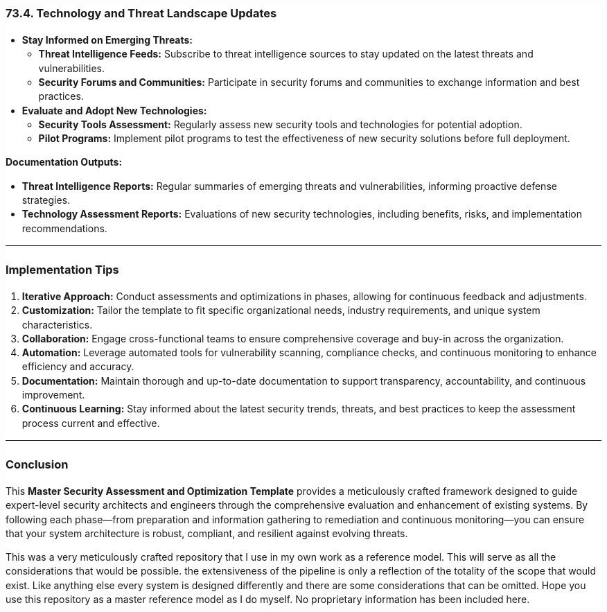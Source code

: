 ### **73.4. Technology and Threat Landscape Updates**

- **Stay Informed on Emerging Threats:**
    - **Threat Intelligence Feeds:** Subscribe to threat intelligence sources to stay updated on the latest threats and vulnerabilities.
    - **Security Forums and Communities:** Participate in security forums and communities to exchange information and best practices.
- **Evaluate and Adopt New Technologies:**
    - **Security Tools Assessment:** Regularly assess new security tools and technologies for potential adoption.
    - **Pilot Programs:** Implement pilot programs to test the effectiveness of new security solutions before full deployment.

**Documentation Outputs:**

- **Threat Intelligence Reports:** Regular summaries of emerging threats and vulnerabilities, informing proactive defense strategies.
- **Technology Assessment Reports:** Evaluations of new security technologies, including benefits, risks, and implementation recommendations.

---

### **Implementation Tips**

1. **Iterative Approach:** Conduct assessments and optimizations in phases, allowing for continuous feedback and adjustments.
2. **Customization:** Tailor the template to fit specific organizational needs, industry requirements, and unique system characteristics.
3. **Collaboration:** Engage cross-functional teams to ensure comprehensive coverage and buy-in across the organization.
4. **Automation:** Leverage automated tools for vulnerability scanning, compliance checks, and continuous monitoring to enhance efficiency and accuracy.
5. **Documentation:** Maintain thorough and up-to-date documentation to support transparency, accountability, and continuous improvement.
6. **Continuous Learning:** Stay informed about the latest security trends, threats, and best practices to keep the assessment process current and effective.

---

### **Conclusion**

This **Master Security Assessment and Optimization Template** provides a meticulously crafted framework designed to guide expert-level security architects and engineers through the comprehensive evaluation and enhancement of existing systems. By following each phase—from preparation and information gathering to remediation and continuous monitoring—you can ensure that your system architecture is robust, compliant, and resilient against evolving threats.

This was a very meticulously crafted repository that I use in my own work as a reference model. This will serve as all the considerations that would be possible. the extensiveness of the pipeline is only a reflection of the totality of the scope that would exist. Like anything else every system is designed differently and there are some considerations that can be omitted. Hope you use this repository as a master reference model as I do myself. No proprietary information has been included here.
